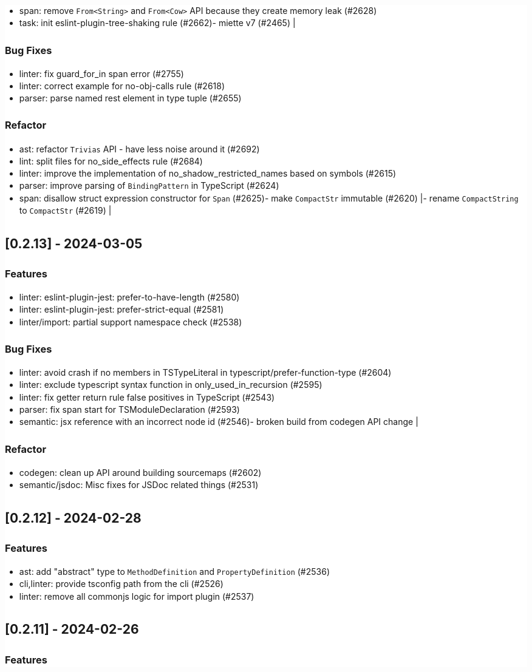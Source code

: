 * span: remove `From<String>` and `From<Cow>` API because they create memory leak (#2628)
* task: init eslint-plugin-tree-shaking rule (#2662)- miette v7 (#2465) |

### Bug Fixes

* linter: fix guard_for_in span error (#2755)
* linter: correct example for no-obj-calls rule (#2618)
* parser: parse named rest element in type tuple (#2655)

### Refactor

* ast: refactor `Trivias` API - have less noise around it (#2692)
* lint: split files for no_side_effects rule (#2684)
* linter: improve the implementation of no_shadow_restricted_names based on symbols (#2615)
* parser: improve parsing of `BindingPattern` in TypeScript (#2624)
* span: disallow struct expression constructor for `Span` (#2625)- make `CompactStr` immutable (#2620) |- rename `CompactString` to `CompactStr` (#2619) |

## [0.2.13] - 2024-03-05

### Features

* linter: eslint-plugin-jest: prefer-to-have-length (#2580)
* linter: eslint-plugin-jest: prefer-strict-equal (#2581)
* linter/import: partial support namespace check (#2538)

### Bug Fixes

* linter: avoid crash if no members in TSTypeLiteral in typescript/prefer-function-type (#2604)
* linter: exclude typescript syntax function in only_used_in_recursion (#2595)
* linter: fix getter return rule false positives in TypeScript (#2543)
* parser: fix span start for TSModuleDeclaration (#2593)
* semantic: jsx reference with an incorrect node id (#2546)- broken build from codegen API change |

### Refactor

* codegen: clean up API around building sourcemaps (#2602)
* semantic/jsdoc: Misc fixes for JSDoc related things (#2531)

## [0.2.12] - 2024-02-28

### Features

* ast: add "abstract" type to `MethodDefinition` and `PropertyDefinition` (#2536)
* cli,linter: provide tsconfig path from the cli (#2526)
* linter: remove all commonjs logic for import plugin (#2537)

## [0.2.11] - 2024-02-26

### Features
